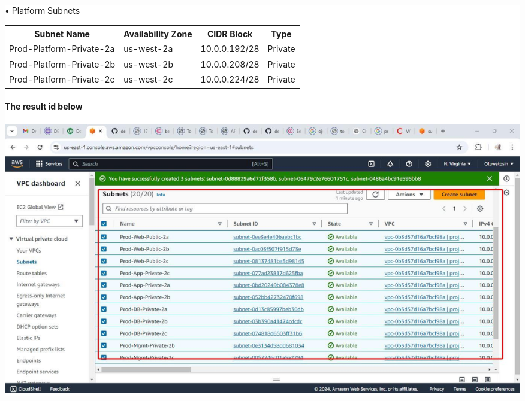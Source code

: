 &#x2022; Platform Subnets
<br>
 <table>
  <tr>
    <th>Subnet Name</th>
    <th>Availability Zone</th>
    <th>CIDR Block</th>
    <th>Type</th>
  </tr>
  <tr>
    <td>Prod-Platform-Private-2a</td>
    <td>us-west-2a</td>
    <td>10.0.0.192/28</td>
    <td>Private</td>
  </tr>
  <tr>
    <td>Prod-Platform-Private-2b</td>
    <td>us-west-2b</td>
    <td>10.0.0.208/28</td>
    <td>Private</td>
  </tr>
  <tr>
    <td>Prod-Platform-Private-2c</td>
    <td>us-west-2c</td>
    <td>10.0.0.224/28</td>
    <td>Private</td>
  </tr>
</table>


#### The result id below

![15](img/img15.png)
